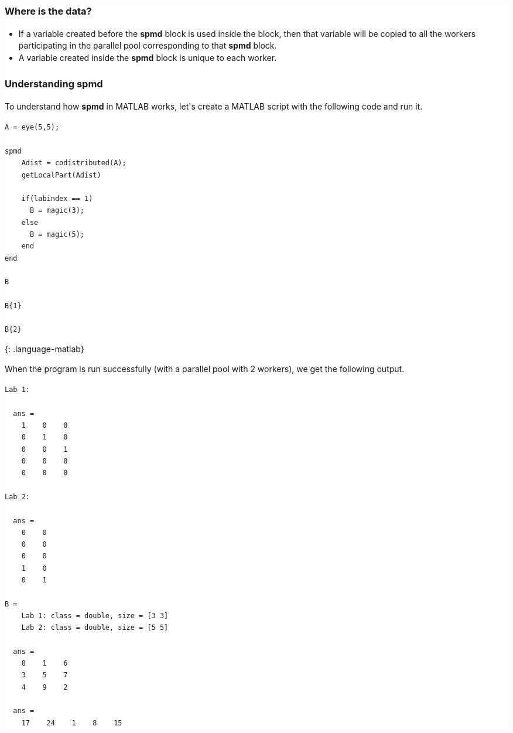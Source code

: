 
### Where is the data?
* If a variable created before the **spmd** block is used inside
the block, then that variable will be copied to all the workers 
participating in the parallel pool corresponding to that **spmd** block.
* A variable created inside the **spmd** block is unique to each worker.

### Understanding **spmd**
To understand how **spmd** in MATLAB works, let's create a 
MATLAB script with the following code and run it.
~~~
A = eye(5,5);

spmd
    Adist = codistributed(A);
    getLocalPart(Adist)

    if(labindex == 1)
      B = magic(3);
    else
      B = magic(5);
    end
end

B

B{1}

B{2}
~~~
{: .language-matlab}

When the program is run successfully (with a parallel pool 
with 2 workers), we get the following output.
~~~
Lab 1:

  ans =
    1    0    0
    0    1    0
    0    0    1
    0    0    0
    0    0    0

Lab 2:

  ans =
    0    0
    0    0
    0    0
    1    0
    0    1

B =
    Lab 1: class = double, size = [3 3]
    Lab 2: class = double, size = [5 5]

  ans = 
    8    1    6
    3    5    7
    4    9    2

  ans = 
    17    24    1    8    15
~~~